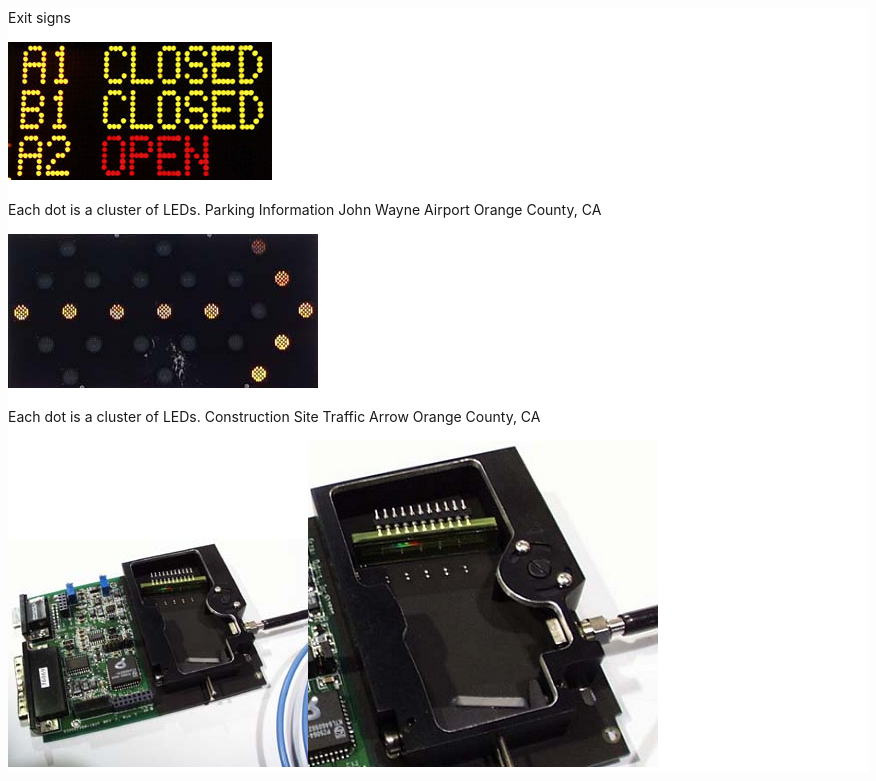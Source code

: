   Exit signs 

![](leds_parking_info.jpg)

Each dot is a cluster of LEDs. Parking Information John Wayne Airport Orange County, CA 

![](leds_traffic_arrow.JPG)

 Each dot is a cluster of LEDs. Construction Site Traffic Arrow Orange County, CA
 
 ![](spec2.JPG)![](spec3.JPG)
 